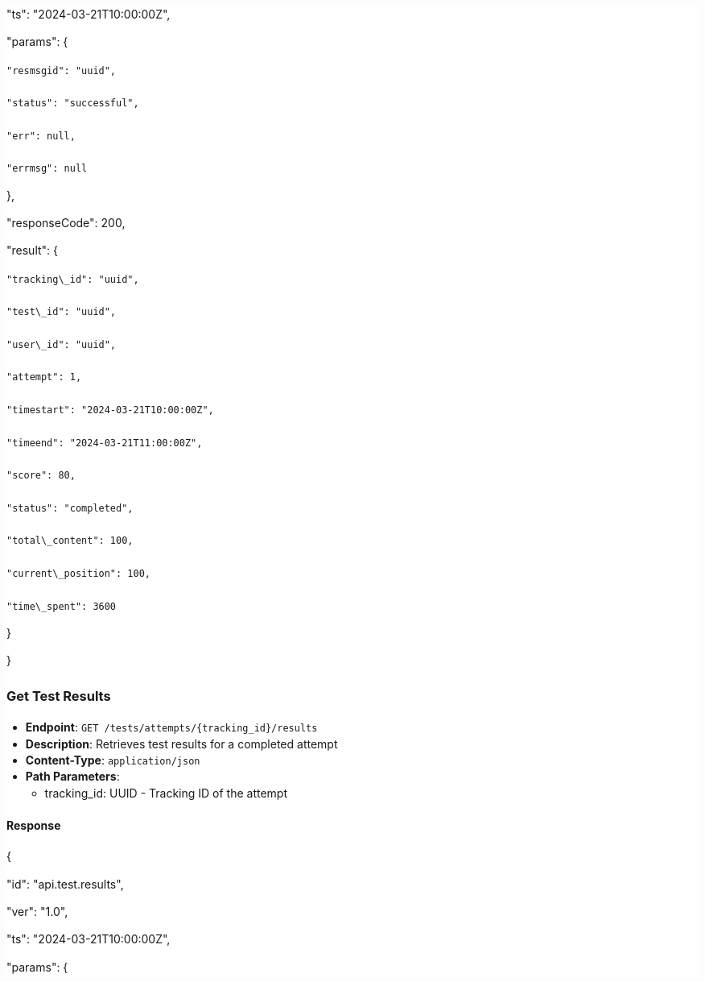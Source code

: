   "ts": "2024-03-21T10:00:00Z",

  "params": {

    "resmsgid": "uuid",

    "status": "successful",

    "err": null,

    "errmsg": null

  },

  "responseCode": 200,

  "result": {

    "tracking\_id": "uuid",

    "test\_id": "uuid",

    "user\_id": "uuid",

    "attempt": 1,

    "timestart": "2024-03-21T10:00:00Z",

    "timeend": "2024-03-21T11:00:00Z",

    "score": 80,

    "status": "completed",

    "total\_content": 100,

    "current\_position": 100,

    "time\_spent": 3600

  }

}

### Get Test Results

- **Endpoint**: `GET /tests/attempts/{tracking_id}/results`  
- **Description**: Retrieves test results for a completed attempt  
- **Content-Type**: `application/json`  
- **Path Parameters**:  
  - tracking\_id: UUID \- Tracking ID of the attempt

#### Response

{

  "id": "api.test.results",

  "ver": "1.0",

  "ts": "2024-03-21T10:00:00Z",

  "params": {
